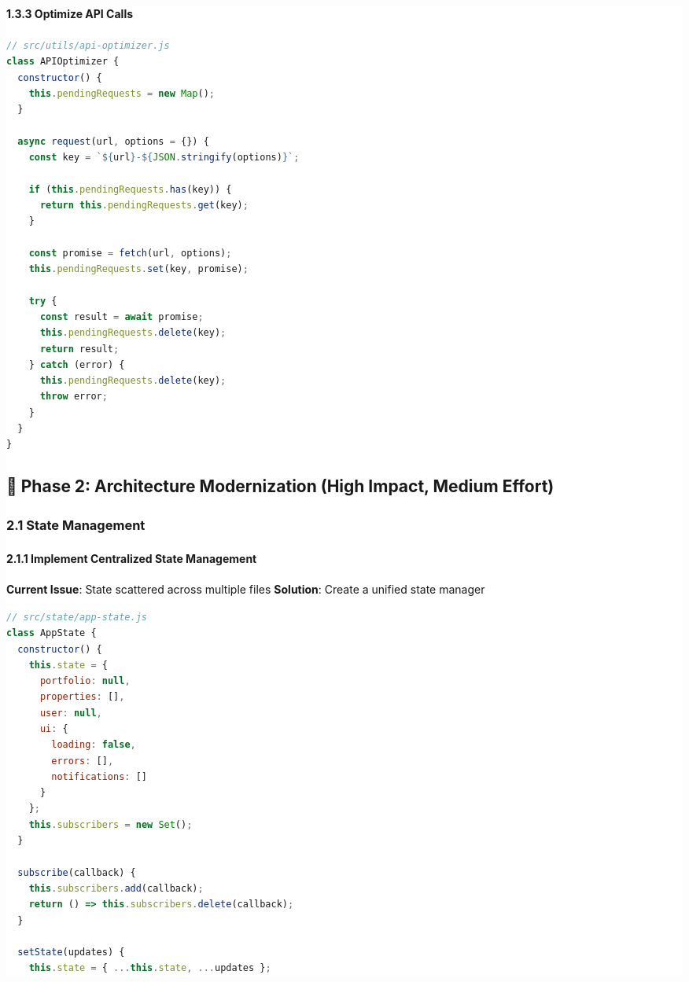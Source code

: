 #### 1.3.3 Optimize API Calls
```javascript
// src/utils/api-optimizer.js
class APIOptimizer {
  constructor() {
    this.pendingRequests = new Map();
  }

  async request(url, options = {}) {
    const key = `${url}-${JSON.stringify(options)}`;
    
    if (this.pendingRequests.has(key)) {
      return this.pendingRequests.get(key);
    }

    const promise = fetch(url, options);
    this.pendingRequests.set(key, promise);
    
    try {
      const result = await promise;
      this.pendingRequests.delete(key);
      return result;
    } catch (error) {
      this.pendingRequests.delete(key);
      throw error;
    }
  }
}
```

## 🔧 Phase 2: Architecture Modernization (High Impact, Medium Effort)

### 2.1 State Management

#### 2.1.1 Implement Centralized State Management
**Current Issue**: State scattered across multiple files
**Solution**: Create a unified state manager

```javascript
// src/state/app-state.js
class AppState {
  constructor() {
    this.state = {
      portfolio: null,
      properties: [],
      user: null,
      ui: {
        loading: false,
        errors: [],
        notifications: []
      }
    };
    this.subscribers = new Set();
  }

  subscribe(callback) {
    this.subscribers.add(callback);
    return () => this.subscribers.delete(callback);
  }

  setState(updates) {
    this.state = { ...this.state, ...updates };
```